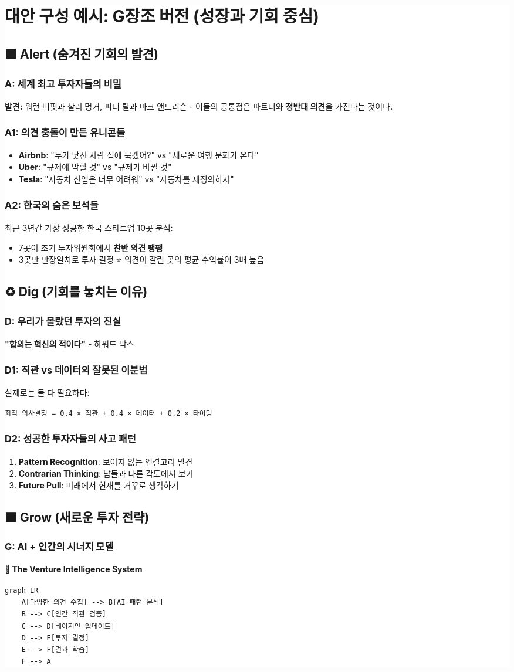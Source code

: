 # 대안 구성 예시: G장조 버전 (성장과 기회 중심)

## 🟪 Alert (숨겨진 기회의 발견)

### A: 세계 최고 투자자들의 비밀 
**발견:** 워런 버핏과 찰리 멍거, 피터 틸과 마크 앤드리슨 - 이들의 공통점은 파트너와 **정반대 의견**을 가진다는 것이다.

### A1: 의견 충돌이 만든 유니콘들
- **Airbnb**: "누가 낯선 사람 집에 묵겠어?" vs "새로운 여행 문화가 온다"
- **Uber**: "규제에 막힐 것" vs "규제가 바뀔 것"
- **Tesla**: "자동차 산업은 너무 어려워" vs "자동차를 재정의하자"

### A2: 한국의 숨은 보석들
최근 3년간 가장 성공한 한국 스타트업 10곳 분석:
- 7곳이 초기 투자위원회에서 **찬반 의견 팽팽**
- 3곳만 만장일치로 투자 결정
⭐️ 의견이 갈린 곳의 평균 수익률이 3배 높음

## ♻️ Dig (기회를 놓치는 이유)

### D: 우리가 몰랐던 투자의 진실
**"합의는 혁신의 적이다"** - 하워드 막스

### D1: 직관 vs 데이터의 잘못된 이분법
실제로는 둘 다 필요하다:
```
최적 의사결정 = 0.4 × 직관 + 0.4 × 데이터 + 0.2 × 타이밍
```

### D2: 성공한 투자자들의 사고 패턴
1. **Pattern Recognition**: 보이지 않는 연결고리 발견
2. **Contrarian Thinking**: 남들과 다른 각도에서 보기
3. **Future Pull**: 미래에서 현재를 거꾸로 생각하기

## 🟧 Grow (새로운 투자 전략)

### G: AI + 인간의 시너지 모델

**🚀 The Venture Intelligence System**

```mermaid
graph LR
    A[다양한 의견 수집] --> B[AI 패턴 분석]
    B --> C[인간 직관 검증]
    C --> D[베이지안 업데이트]
    D --> E[투자 결정]
    E --> F[결과 학습]
    F --> A
```

